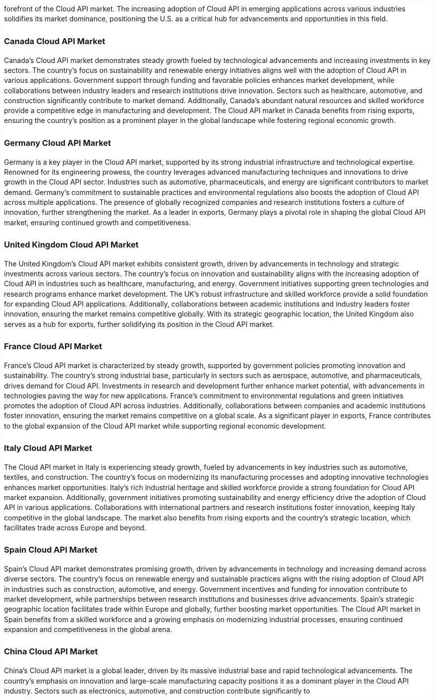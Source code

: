 forefront of the Cloud API market. The increasing adoption of Cloud API in emerging applications across various industries solidifies its market dominance, positioning the U.S. as a critical hub for advancements and opportunities in this field.</p><h3>Canada Cloud API Market</h3><p>Canada&rsquo;s Cloud API market demonstrates steady growth fueled by technological advancements and increasing investments in key sectors. The country&rsquo;s focus on sustainability and renewable energy initiatives aligns well with the adoption of Cloud API in various applications. Government support through funding and favorable policies enhances market development, while collaborations between industry leaders and research institutions drive innovation. Sectors such as healthcare, automotive, and construction significantly contribute to market demand. Additionally, Canada&rsquo;s abundant natural resources and skilled workforce provide a competitive edge in manufacturing and development. The Cloud API market in Canada benefits from rising exports, ensuring the country&rsquo;s position as a prominent player in the global landscape while fostering regional economic growth.</p><h3>Germany Cloud API Market</h3><p>Germany is a key player in the Cloud API market, supported by its strong industrial infrastructure and technological expertise. Renowned for its engineering prowess, the country leverages advanced manufacturing techniques and innovations to drive growth in the Cloud API sector. Industries such as automotive, pharmaceuticals, and energy are significant contributors to market demand. Germany&rsquo;s commitment to sustainable practices and environmental regulations also boosts the adoption of Cloud API across multiple applications. The presence of globally recognized companies and research institutions fosters a culture of innovation, further strengthening the market. As a leader in exports, Germany plays a pivotal role in shaping the global Cloud API market, ensuring continued growth and competitiveness.</p><h3>United Kingdom Cloud API Market</h3><p>The United Kingdom&rsquo;s Cloud API market exhibits consistent growth, driven by advancements in technology and strategic investments across various sectors. The country&rsquo;s focus on innovation and sustainability aligns with the increasing adoption of Cloud API in industries such as healthcare, manufacturing, and energy. Government initiatives supporting green technologies and research programs enhance market development. The UK&rsquo;s robust infrastructure and skilled workforce provide a solid foundation for expanding Cloud API applications. Additionally, collaborations between academic institutions and industry leaders foster innovation, ensuring the market remains competitive globally. With its strategic geographic location, the United Kingdom also serves as a hub for exports, further solidifying its position in the Cloud API market.</p><h3>France Cloud API Market</h3><p>France&rsquo;s Cloud API market is characterized by steady growth, supported by government policies promoting innovation and sustainability. The country&rsquo;s strong industrial base, particularly in sectors such as aerospace, automotive, and pharmaceuticals, drives demand for Cloud API. Investments in research and development further enhance market potential, with advancements in technologies paving the way for new applications. France&rsquo;s commitment to environmental regulations and green initiatives promotes the adoption of Cloud API across industries. Additionally, collaborations between companies and academic institutions foster innovation, ensuring the market remains competitive on a global scale. As a significant player in exports, France contributes to the global expansion of the Cloud API market while supporting regional economic development.</p><h3>Italy Cloud API Market</h3><p>The Cloud API market in Italy is experiencing steady growth, fueled by advancements in key industries such as automotive, textiles, and construction. The country&rsquo;s focus on modernizing its manufacturing processes and adopting innovative technologies enhances market opportunities. Italy&rsquo;s rich industrial heritage and skilled workforce provide a strong foundation for Cloud API market expansion. Additionally, government initiatives promoting sustainability and energy efficiency drive the adoption of Cloud API in various applications. Collaborations with international partners and research institutions foster innovation, keeping Italy competitive in the global landscape. The market also benefits from rising exports and the country&rsquo;s strategic location, which facilitates trade across Europe and beyond.</p><h3>Spain Cloud API Market</h3><p>Spain&rsquo;s Cloud API market demonstrates promising growth, driven by advancements in technology and increasing demand across diverse sectors. The country&rsquo;s focus on renewable energy and sustainable practices aligns with the rising adoption of Cloud API in industries such as construction, automotive, and energy. Government incentives and funding for innovation contribute to market development, while partnerships between research institutions and businesses drive advancements. Spain&rsquo;s strategic geographic location facilitates trade within Europe and globally, further boosting market opportunities. The Cloud API market in Spain benefits from a skilled workforce and a growing emphasis on modernizing industrial processes, ensuring continued expansion and competitiveness in the global arena.</p><h3>China Cloud API Market</h3><p>China&rsquo;s Cloud API market is a global leader, driven by its massive industrial base and rapid technological advancements. The country&rsquo;s emphasis on innovation and large-scale manufacturing capacity positions it as a dominant player in the Cloud API industry. Sectors such as electronics, automotive, and construction contribute significantly to